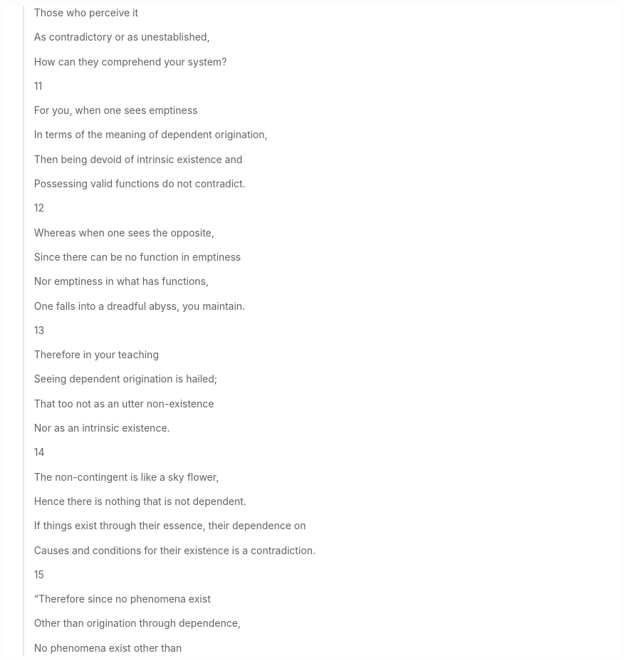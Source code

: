 >
> Those who perceive it
>
> As contradictory or as unestablished,
>
> How can they comprehend your system?
>
> 
>
> 11
>
> For you, when one sees emptiness
>
> In terms of the meaning of dependent origination,
>
> Then being devoid of intrinsic existence and
>
> Possessing valid functions do not contradict.
>
> 
>
> 12
>
> Whereas when one sees the opposite,
>
> Since there can be no function in emptiness
>
> Nor emptiness in what has functions,
>
> One falls into a dreadful abyss, you maintain.
>
> 
>
> 13
>
> Therefore in your teaching
>
> Seeing dependent origination is hailed;
>
> That too not as an utter non-existence
>
> Nor as an intrinsic existence.
>
> 
>
> 14
>
> The non-contingent is like a sky flower,
>
> Hence there is nothing that is not dependent.
>
> If things exist through their essence, their dependence on
>
> Causes and conditions for their existence is a contradiction.
>
> 
>
> 15
>
> “Therefore since no phenomena exist
>
> Other than origination through dependence,
>
> No phenomena exist other than